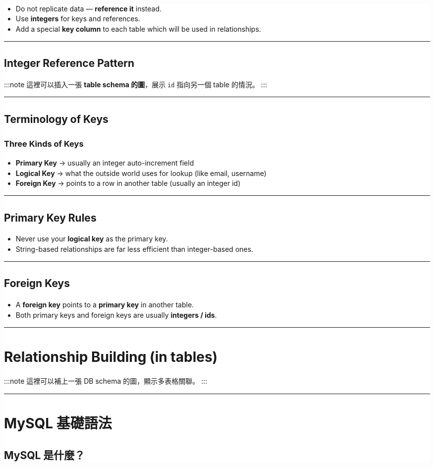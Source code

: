 - Do not replicate data — **reference it** instead.
- Use **integers** for keys and references.
- Add a special **key column** to each table which will be used in relationships.

---

## Integer Reference Pattern

:::note
這裡可以插入一張 **table schema 的圖**，展示 `id` 指向另一個 table 的情況。
:::

---

## Terminology of Keys

### Three Kinds of Keys

- **Primary Key** → usually an integer auto-increment field
- **Logical Key** → what the outside world uses for lookup (like email, username)
- **Foreign Key** → points to a row in another table (usually an integer id)

---

## Primary Key Rules

- Never use your **logical key** as the primary key.
- String-based relationships are far less efficient than integer-based ones.

---

## Foreign Keys

- A **foreign key** points to a **primary key** in another table.
- Both primary keys and foreign keys are usually **integers / ids**.

---

# Relationship Building (in tables)

:::note
這裡可以補上一張 DB schema 的圖，顯示多表格關聯。
:::

---

# MySQL 基礎語法

## MySQL 是什麼？
